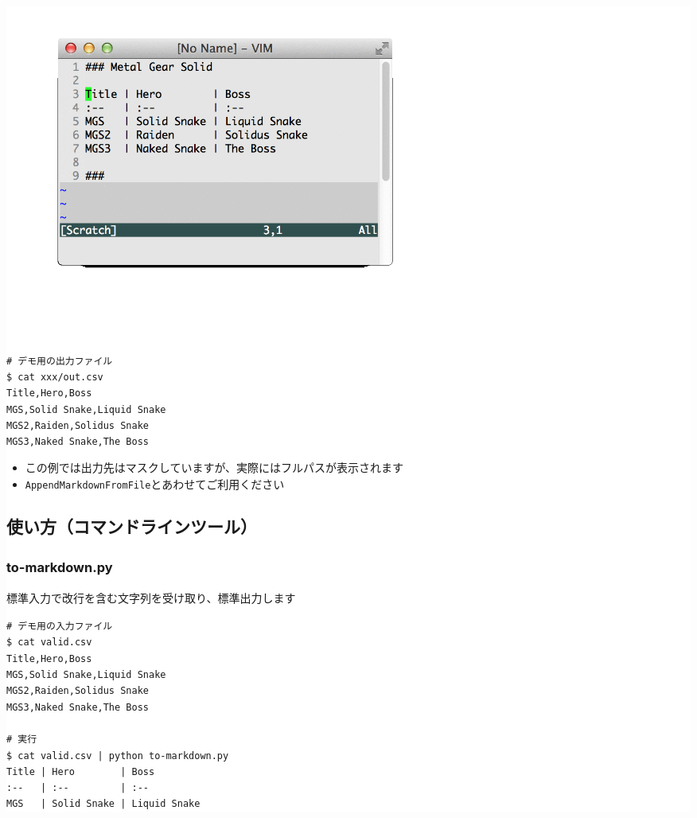 <img src="./demo/OK-WriteCsvToFile.gif" width="550px">

```
# デモ用の出力ファイル
$ cat xxx/out.csv
Title,Hero,Boss
MGS,Solid Snake,Liquid Snake
MGS2,Raiden,Solidus Snake
MGS3,Naked Snake,The Boss
```

+ この例では出力先はマスクしていますが、実際にはフルパスが表示されます
+ `AppendMarkdownFromFile`とあわせてご利用ください

## 使い方（コマンドラインツール）
### to-markdown.py
標準入力で改行を含む文字列を受け取り、標準出力します

```
# デモ用の入力ファイル
$ cat valid.csv
Title,Hero,Boss
MGS,Solid Snake,Liquid Snake
MGS2,Raiden,Solidus Snake
MGS3,Naked Snake,The Boss

# 実行
$ cat valid.csv | python to-markdown.py
Title | Hero        | Boss         
:--   | :--         | :--          
MGS   | Solid Snake | Liquid Snake 
```